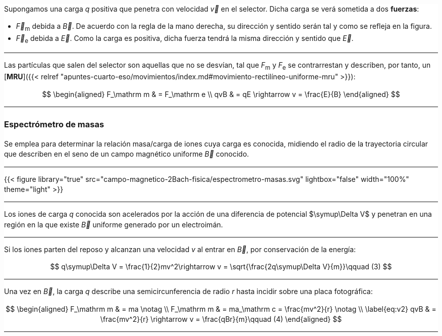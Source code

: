 
Supongamos una carga $q$ positiva que penetra con velocidad $\vec v$ en el selector. Dicha carga se verá sometida a dos **fuerzas**:

- $\vec F_\mathrm m$ debida a $\vec B$. De acuerdo con la regla de la mano derecha, su dirección y sentido serán tal y como se refleja en la figura.
- $\vec F_\mathrm e$ debida a $\vec E$. Como la carga es positiva, dicha fuerza tendrá la misma dirección y sentido que $\vec E$.

---

Las partículas que salen del selector son aquellas que no se desvían, tal que $F_\mathrm m$ y $F_\mathrm e$ se contrarrestan y describen, por tanto, un [**MRU**]({{< relref "apuntes-cuarto-eso/movimientos/index.md#movimiento-rectilíneo-uniforme-mru" >}}):

$$
\begin{aligned}
						F_\mathrm m & = F_\mathrm e                    \\
						qvB         & = qE \rightarrow v = \frac{E}{B}
\end{aligned}
$$

---

### Espectrómetro de masas

Se emplea para determinar la relación masa/carga de iones cuya carga es conocida, midiendo el radio de la trayectoria circular que describen en el seno de un campo magnético uniforme $\vec B$ conocido.

---

{{< figure library="true" src="campo-magnetico-2Bach-fisica/espectrometro-masas.svg" lightbox="false" width="100%" theme="light" >}}

---

Los iones de carga $q$ conocida son acelerados por la acción de una diferencia de potencial $\symup\Delta V$ y penetran en una región en la que existe $\vec B$ uniforme generado por un electroimán.

---

Si los iones parten del reposo y alcanzan una velocidad $v$ al entrar en $\vec B$, por conservación de la energía:

$$
q\symup\Delta V = \frac{1}{2}mv^2\rightarrow v = \sqrt{\frac{2q\symup\Delta V}{m}}\qquad (3)
$$

---

Una vez en $\vec B$, la carga $q$ describe una semicircunferencia de radio $r$ hasta incidir sobre una placa fotográfica:

$$
\begin{aligned}
						F_\mathrm m & = ma \notag                                    \\
						F_\mathrm m & = ma_\mathrm c = \frac{mv^2}{r} \notag         \\
						\label{eq:v2}
						qvB         & = \frac{mv^2}{r} \rightarrow v = \frac{qBr}{m}\qquad (4)
\end{aligned}
$$

---